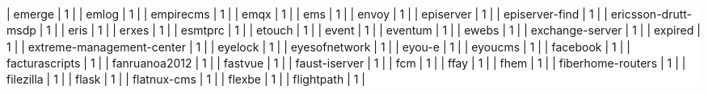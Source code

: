 | emerge | 1 |
| emlog | 1 |
| empirecms | 1 |
| emqx | 1 |
| ems | 1 |
| envoy | 1 |
| episerver | 1 |
| episerver-find | 1 |
| ericsson-drutt-msdp | 1 |
| eris | 1 |
| erxes | 1 |
| esmtprc | 1 |
| etouch | 1 |
| event | 1 |
| eventum | 1 |
| ewebs | 1 |
| exchange-server | 1 |
| expired | 1 |
| extreme-management-center | 1 |
| eyelock | 1 |
| eyesofnetwork | 1 |
| eyou-e | 1 |
| eyoucms | 1 |
| facebook | 1 |
| facturascripts | 1 |
| fanruanoa2012 | 1 |
| fastvue | 1 |
| faust-iserver | 1 |
| fcm | 1 |
| ffay | 1 |
| fhem | 1 |
| fiberhome-routers | 1 |
| filezilla | 1 |
| flask | 1 |
| flatnux-cms | 1 |
| flexbe | 1 |
| flightpath | 1 |